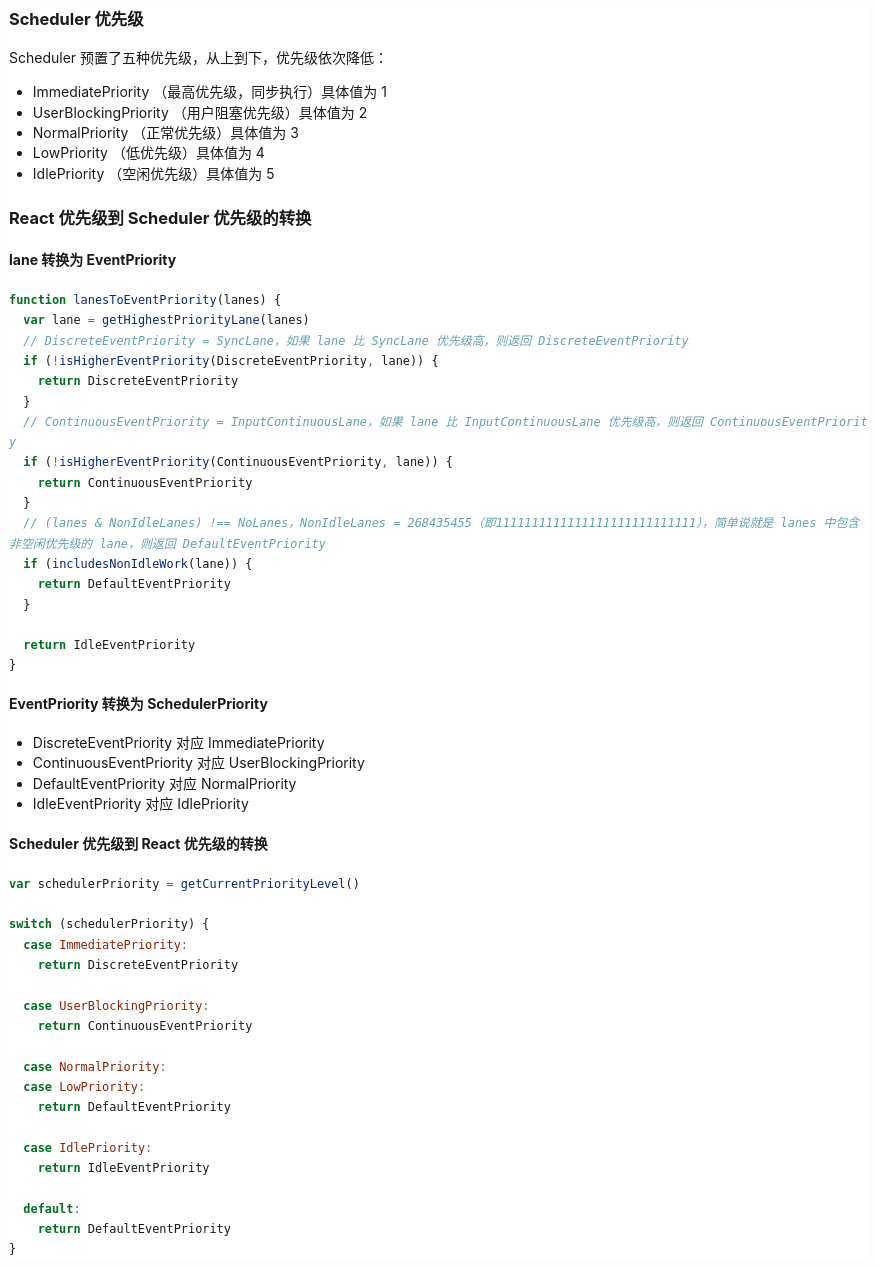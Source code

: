 ### Scheduler 优先级

Scheduler 预置了五种优先级，从上到下，优先级依次降低：

- ImmediatePriority （最高优先级，同步执行）具体值为 1
- UserBlockingPriority （用户阻塞优先级）具体值为 2
- NormalPriority （正常优先级）具体值为 3
- LowPriority （低优先级）具体值为 4
- IdlePriority （空闲优先级）具体值为 5

### React 优先级到 Scheduler 优先级的转换

#### lane 转换为 EventPriority

```js
function lanesToEventPriority(lanes) {
  var lane = getHighestPriorityLane(lanes)
  // DiscreteEventPriority = SyncLane，如果 lane 比 SyncLane 优先级高，则返回 DiscreteEventPriority
  if (!isHigherEventPriority(DiscreteEventPriority, lane)) {
    return DiscreteEventPriority
  }
  // ContinuousEventPriority = InputContinuousLane，如果 lane 比 InputContinuousLane 优先级高，则返回 ContinuousEventPriority
  if (!isHigherEventPriority(ContinuousEventPriority, lane)) {
    return ContinuousEventPriority
  }
  // (lanes & NonIdleLanes) !== NoLanes，NonIdleLanes = 268435455（即1111111111111111111111111111），简单说就是 lanes 中包含非空闲优先级的 lane，则返回 DefaultEventPriority
  if (includesNonIdleWork(lane)) {
    return DefaultEventPriority
  }

  return IdleEventPriority
}
```

#### EventPriority 转换为 SchedulerPriority

- DiscreteEventPriority 对应 ImmediatePriority
- ContinuousEventPriority 对应 UserBlockingPriority
- DefaultEventPriority 对应 NormalPriority
- IdleEventPriority 对应 IdlePriority

#### Scheduler 优先级到 React 优先级的转换

```js
var schedulerPriority = getCurrentPriorityLevel()

switch (schedulerPriority) {
  case ImmediatePriority:
    return DiscreteEventPriority

  case UserBlockingPriority:
    return ContinuousEventPriority

  case NormalPriority:
  case LowPriority:
    return DefaultEventPriority

  case IdlePriority:
    return IdleEventPriority

  default:
    return DefaultEventPriority
}
```